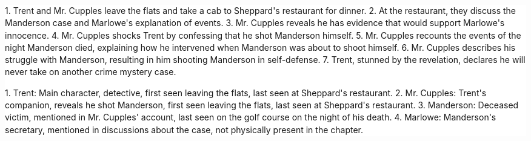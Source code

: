 </synopsis>

<events>
1. Trent and Mr. Cupples leave the flats and take a cab to Sheppard's restaurant for dinner.
2. At the restaurant, they discuss the Manderson case and Marlowe's explanation of events.
3. Mr. Cupples reveals he has evidence that would support Marlowe's innocence.
4. Mr. Cupples shocks Trent by confessing that he shot Manderson himself.
5. Mr. Cupples recounts the events of the night Manderson died, explaining how he intervened when Manderson was about to shoot himself.
6. Mr. Cupples describes his struggle with Manderson, resulting in him shooting Manderson in self-defense.
7. Trent, stunned by the revelation, declares he will never take on another crime mystery case.
</events>

<characters>1. Trent: Main character, detective, first seen leaving the flats, last seen at Sheppard's restaurant.
2. Mr. Cupples: Trent's companion, reveals he shot Manderson, first seen leaving the flats, last seen at Sheppard's restaurant.
3. Manderson: Deceased victim, mentioned in Mr. Cupples' account, last seen on the golf course on the night of his death.
4. Marlowe: Manderson's secretary, mentioned in discussions about the case, not physically present in the chapter.</characters>